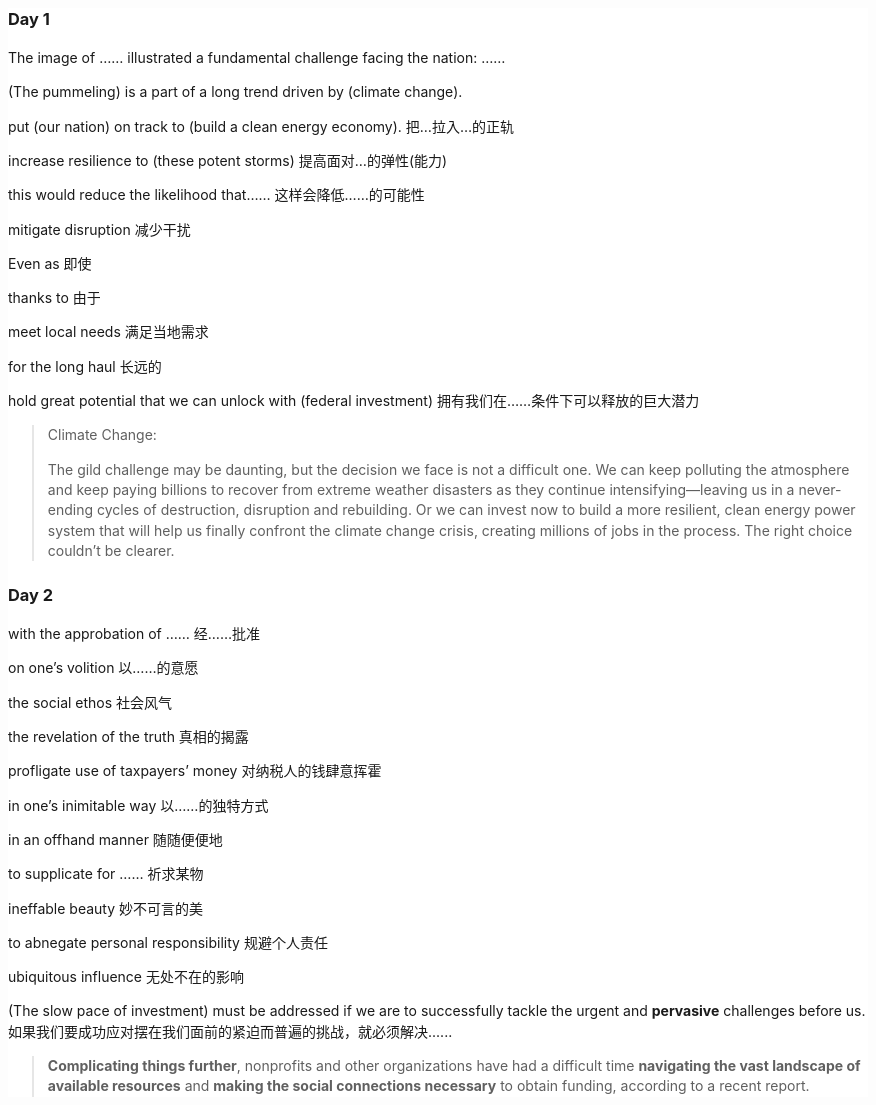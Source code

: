 ### Day 1

The image of …… illustrated a fundamental challenge facing the nation: ……

(The pummeling) is a part of a long trend driven by (climate change).

put (our nation) on track to (build a clean energy economy).	把…拉入…的正轨

increase resilience to (these potent storms) 	提高面对…的弹性(能力)

this would reduce the likelihood that……	这样会降低……的可能性

mitigate disruption	减少干扰

Even as 即使	

thanks to 由于

meet local needs 满足当地需求

for the long haul 长远的

hold great potential that we can unlock with (federal investment)	拥有我们在……条件下可以释放的巨大潜力

> Climate Change:
>
> The gild challenge may be daunting, but the decision we face is not a difficult one. We can keep polluting the atmosphere and keep paying billions to recover from extreme weather disasters as they continue intensifying—leaving us in a never-ending cycles of destruction, disruption and rebuilding. Or we can invest now to build a more resilient, clean energy power system that will help us finally confront the climate change crisis, creating millions of jobs in the process. The right choice couldn’t be clearer. 

### Day 2

with the approbation of ……	经……批准

on one’s volition						以……的意愿

the social ethos							社会风气

the revelation of the truth		真相的揭露

profligate use of taxpayers’ money	对纳税人的钱肆意挥霍

in one’s inimitable way			以……的独特方式

in an offhand manner			随随便便地

to supplicate for ……				祈求某物

ineffable beauty					妙不可言的美

to abnegate personal responsibility		规避个人责任

ubiquitous influence 			无处不在的影响

(The slow pace of investment) must be addressed if we are to successfully  tackle the urgent and **pervasive** challenges before us.	如果我们要成功应对摆在我们面前的紧迫而普遍的挑战，就必须解决......

> **Complicating things further**, nonprofits and other organizations have had a difficult time **navigating the vast landscape of available resources** and **making the social connections necessary** to obtain funding, according to a recent report.
